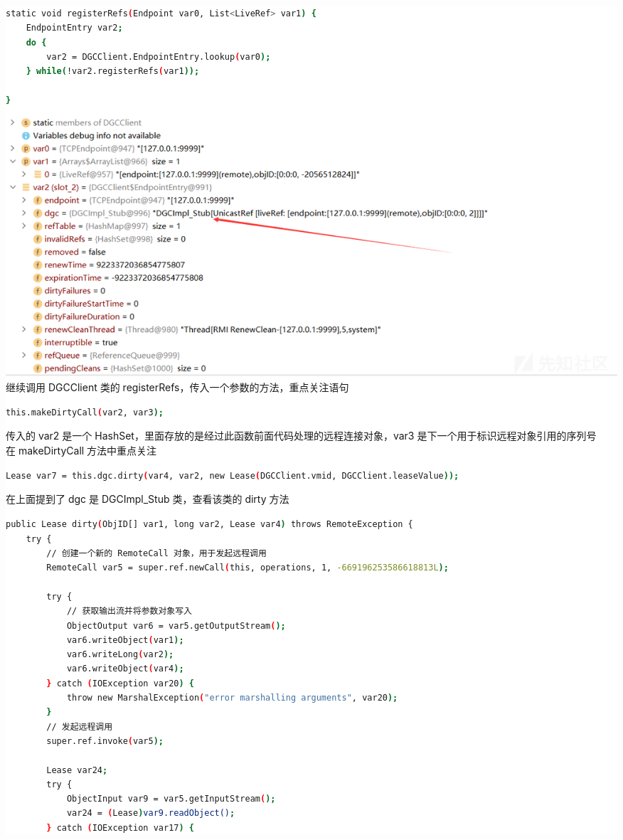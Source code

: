```bash
static void registerRefs(Endpoint var0, List<LiveRef> var1) {
    EndpointEntry var2;
    do {
        var2 = DGCClient.EndpointEntry.lookup(var0);
    } while(!var2.registerRefs(var1));

}
```

[![](assets/1701612165-15dd0ea13f9012c0d56c4da3fd75de7b.png)](https://xzfile.aliyuncs.com/media/upload/picture/20230810225430-cf923dec-378d-1.png)  
继续调用 DGCClient 类的 registerRefs，传入一个参数的方法，重点关注语句

```bash
this.makeDirtyCall(var2, var3);
```

传入的 var2 是一个 HashSet，里面存放的是经过此函数前面代码处理的远程连接对象，var3 是下一个用于标识远程对象引用的序列号  
在 makeDirtyCall 方法中重点关注

```bash
Lease var7 = this.dgc.dirty(var4, var2, new Lease(DGCClient.vmid, DGCClient.leaseValue));
```

在上面提到了 dgc 是 DGCImpl\_Stub 类，查看该类的 dirty 方法

```bash
public Lease dirty(ObjID[] var1, long var2, Lease var4) throws RemoteException {
    try {
        // 创建一个新的 RemoteCall 对象，用于发起远程调用
        RemoteCall var5 = super.ref.newCall(this, operations, 1, -669196253586618813L);

        try {
            // 获取输出流并将参数对象写入
            ObjectOutput var6 = var5.getOutputStream();
            var6.writeObject(var1);
            var6.writeLong(var2);
            var6.writeObject(var4);
        } catch (IOException var20) {
            throw new MarshalException("error marshalling arguments", var20);
        }
        // 发起远程调用
        super.ref.invoke(var5);

        Lease var24;
        try {
            ObjectInput var9 = var5.getInputStream();
            var24 = (Lease)var9.readObject();
        } catch (IOException var17) {
```